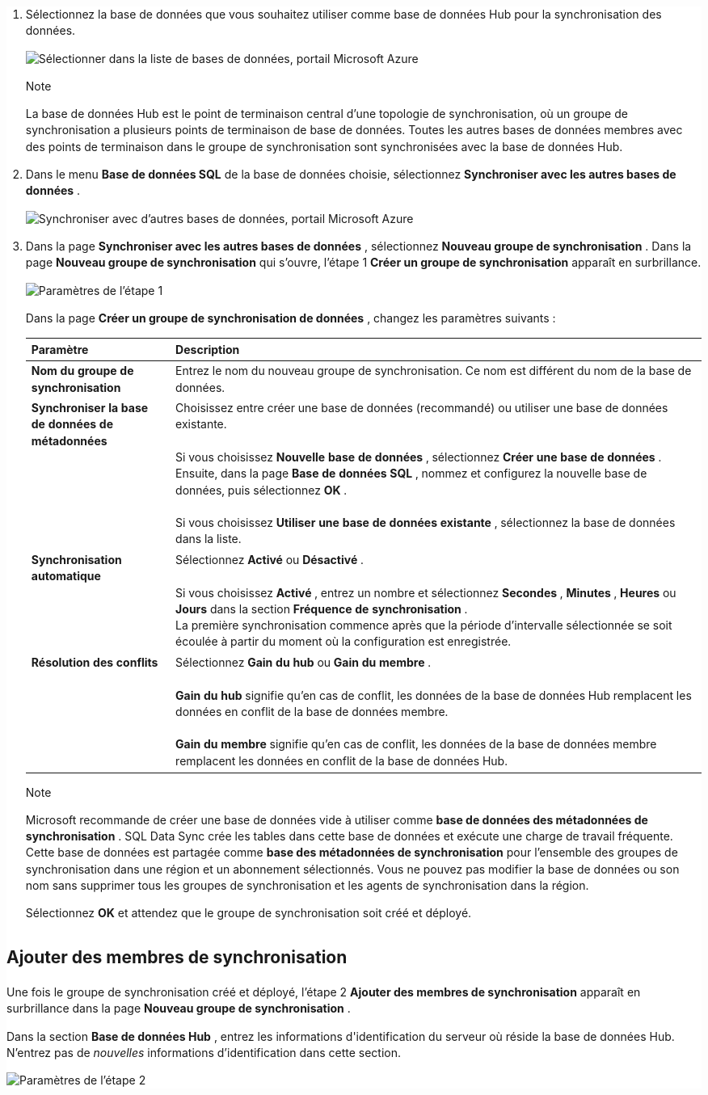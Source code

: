 1. Sélectionnez la base de données que vous souhaitez utiliser comme base de données Hub pour la synchronisation des données.

    ![Sélectionner dans la liste de bases de données, portail Microsoft Azure](./media/sql-data-sync-sql-server-configure/select-sql-database.png)

    > [!NOTE]
    > La base de données Hub est le point de terminaison central d’une topologie de synchronisation, où un groupe de synchronisation a plusieurs points de terminaison de base de données. Toutes les autres bases de données membres avec des points de terminaison dans le groupe de synchronisation sont synchronisées avec la base de données Hub.

1. Dans le menu **Base de données SQL** de la base de données choisie, sélectionnez **Synchroniser avec les autres bases de données** .

    ![Synchroniser avec d’autres bases de données, portail Microsoft Azure](./media/sql-data-sync-sql-server-configure/sync-to-other-databases.png)

1. Dans la page **Synchroniser avec les autres bases de données** , sélectionnez **Nouveau groupe de synchronisation** . Dans la page **Nouveau groupe de synchronisation** qui s’ouvre, l’étape 1 **Créer un groupe de synchronisation** apparaît en surbrillance.

   ![Paramètres de l’étape 1](./media/sql-data-sync-sql-server-configure/stepone.png)

   Dans la page **Créer un groupe de synchronisation de données** , changez les paramètres suivants :

   | Paramètre                        | Description |
   | ------------------------------ | ------------------------------------------------- |
   | **Nom du groupe de synchronisation** | Entrez le nom du nouveau groupe de synchronisation. Ce nom est différent du nom de la base de données. |
   | **Synchroniser la base de données de métadonnées** | Choisissez entre créer une base de données (recommandé) ou utiliser une base de données existante.<br/><br/>Si vous choisissez **Nouvelle base de données** , sélectionnez **Créer une base de données** . Ensuite, dans la page **Base de données SQL** , nommez et configurez la nouvelle base de données, puis sélectionnez **OK** .<br/><br/>Si vous choisissez **Utiliser une base de données existante** , sélectionnez la base de données dans la liste. |
   | **Synchronisation automatique** | Sélectionnez **Activé** ou **Désactivé** .<br/><br/>Si vous choisissez **Activé** , entrez un nombre et sélectionnez **Secondes** , **Minutes** , **Heures** ou **Jours** dans la section **Fréquence de synchronisation** .<br/> La première synchronisation commence après que la période d’intervalle sélectionnée se soit écoulée à partir du moment où la configuration est enregistrée.|
   | **Résolution des conflits** | Sélectionnez **Gain du hub** ou **Gain du membre** .<br/><br/>**Gain du hub** signifie qu’en cas de conflit, les données de la base de données Hub remplacent les données en conflit de la base de données membre.<br/><br/>**Gain du membre** signifie qu’en cas de conflit, les données de la base de données membre remplacent les données en conflit de la base de données Hub. |

   > [!NOTE]
   > Microsoft recommande de créer une base de données vide à utiliser comme **base de données des métadonnées de synchronisation** . SQL Data Sync crée les tables dans cette base de données et exécute une charge de travail fréquente. Cette base de données est partagée comme **base des métadonnées de synchronisation** pour l’ensemble des groupes de synchronisation dans une région et un abonnement sélectionnés. Vous ne pouvez pas modifier la base de données ou son nom sans supprimer tous les groupes de synchronisation et les agents de synchronisation dans la région.

   Sélectionnez **OK** et attendez que le groupe de synchronisation soit créé et déployé.

## <a name="add-sync-members"></a>Ajouter des membres de synchronisation

Une fois le groupe de synchronisation créé et déployé, l’étape 2 **Ajouter des membres de synchronisation** apparaît en surbrillance dans la page **Nouveau groupe de synchronisation** .

Dans la section **Base de données Hub** , entrez les informations d'identification du serveur où réside la base de données Hub. N’entrez pas de *nouvelles* informations d’identification dans cette section.

![Paramètres de l’étape 2](./media/sql-data-sync-sql-server-configure/steptwo.png)
